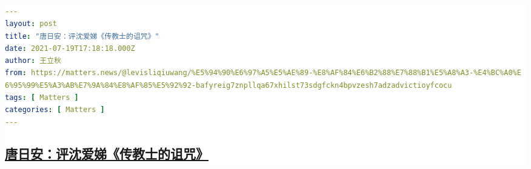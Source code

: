 ```yaml
---
layout: post
title: "唐日安：评沈爱娣《传教士的诅咒》"
date: 2021-07-19T17:18:18.000Z
author: 王立秋
from: https://matters.news/@levisliqiuwang/%E5%94%90%E6%97%A5%E5%AE%89-%E8%AF%84%E6%B2%88%E7%88%B1%E5%A8%A3-%E4%BC%A0%E6%95%99%E5%A3%AB%E7%9A%84%E8%AF%85%E5%92%92-bafyreig7znpllqa67xhilst73sdgfckn4bpvzesh7adzadvictioyfcocu
tags: [ Matters ]
categories: [ Matters ]
---
```


[唐日安：评沈爱娣《传教士的诅咒》](https://matters.news/@levisliqiuwang/%E5%94%90%E6%97%A5%E5%AE%89-%E8%AF%84%E6%B2%88%E7%88%B1%E5%A8%A3-%E4%BC%A0%E6%95%99%E5%A3%AB%E7%9A%84%E8%AF%85%E5%92%92-bafyreig7znpllqa67xhilst73sdgfckn4bpvzesh7adzadvictioyfcocu)
------

<div>